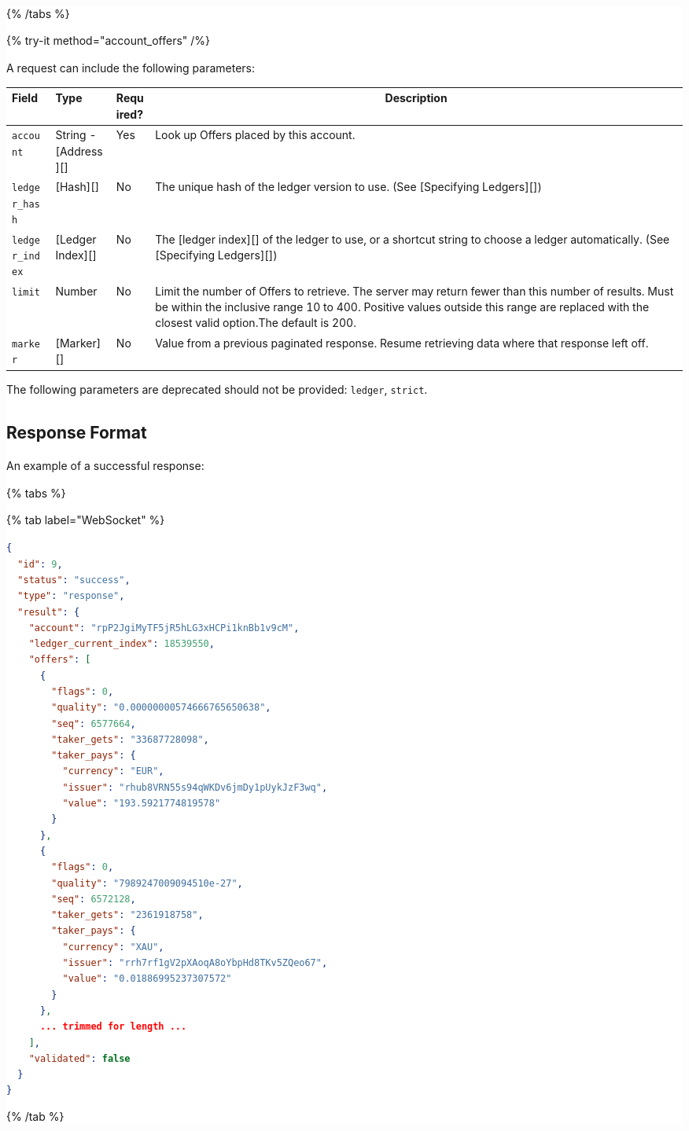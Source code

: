 {% /tabs %}

{% try-it method="account_offers" /%}

A request can include the following parameters:

| Field          | Type                 | Required? | Description |
|:---------------|:---------------------|:----------|-------------|
| `account`      | String - [Address][] | Yes       | Look up Offers placed by this account. |
| `ledger_hash`  | [Hash][]             | No        | The unique hash of the ledger version to use. (See [Specifying Ledgers][]) |
| `ledger_index` | [Ledger Index][]     | No        | The [ledger index][] of the ledger to use, or a shortcut string to choose a ledger automatically. (See [Specifying Ledgers][]) |
| `limit`        | Number               | No        | Limit the number of Offers to retrieve. The server may return fewer than this number of results. Must be within the inclusive range 10 to 400. Positive values outside this range are replaced with the closest valid option.The default is 200. |
| `marker`       | [Marker][]           | No        | Value from a previous paginated response. Resume retrieving data where that response left off. |

The following parameters are deprecated should not be provided: `ledger`, `strict`.

## Response Format

An example of a successful response:

{% tabs %}

{% tab label="WebSocket" %}
```json
{
  "id": 9,
  "status": "success",
  "type": "response",
  "result": {
    "account": "rpP2JgiMyTF5jR5hLG3xHCPi1knBb1v9cM",
    "ledger_current_index": 18539550,
    "offers": [
      {
        "flags": 0,
        "quality": "0.00000000574666765650638",
        "seq": 6577664,
        "taker_gets": "33687728098",
        "taker_pays": {
          "currency": "EUR",
          "issuer": "rhub8VRN55s94qWKDv6jmDy1pUykJzF3wq",
          "value": "193.5921774819578"
        }
      },
      {
        "flags": 0,
        "quality": "7989247009094510e-27",
        "seq": 6572128,
        "taker_gets": "2361918758",
        "taker_pays": {
          "currency": "XAU",
          "issuer": "rrh7rf1gV2pXAoqA8oYbpHd8TKv5ZQeo67",
          "value": "0.01886995237307572"
        }
      },
      ... trimmed for length ...
    ],
    "validated": false
  }
}
```
{% /tab %}
